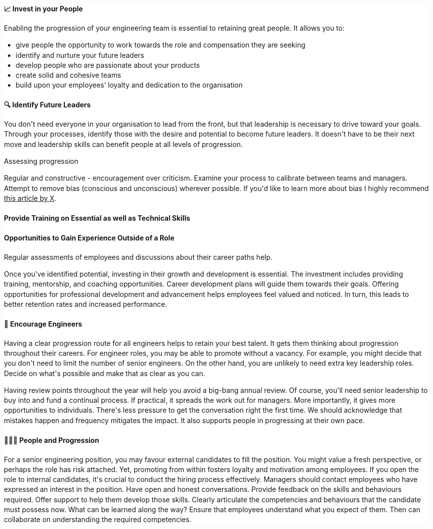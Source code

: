 #### 📈 Invest in your People

Enabling the progression of your engineering team is essential to retaining great people. It allows you to:
  - give people the opportunity to work towards the role and compensation they are seeking
  - identify and nurture your future leaders
  - develop people who are passionate about your products 
  - create solid and cohesive teams 
  - build upon your employees’ loyalty and dedication to the organisation 

#### 🔍 Identify Future Leaders

You don't need everyone in your organisation to lead from the front, but that leadership is necessary to drive toward your goals. Through your processes, identify those with the desire and potential to become future leaders. It doesn't have to be their next move and leadership skills can benefit people at all levels of progression.



Assessing progression

Regular and constructive - encouragement over criticism. Examine your process to calibrate between teams and managers. Attempt to remove bias (conscious and unconscious) wherever possible. If you'd like to learn more about bias I highly recommend [this article by X]().

#### Provide Training on Essential as well as Technical Skills

#### Opportunities to Gain Experience Outside of a Role

Regular assessments of employees and discussions about their career paths help. 

Once you've identified potential, investing in their growth and development is essential. The investment includes providing training, mentorship, and coaching opportunities. Career development plans will guide them towards their goals. Offering opportunities for professional development and advancement helps employees feel valued and noticed. In turn, this leads to better retention rates and increased performance.

#### 🤝 Encourage Engineers

Having a clear progression route for all engineers helps to retain your best talent. It gets them thinking about progression throughout their careers. For engineer roles, you may be able to promote without a vacancy. For example, you might decide that you don't need to limit the number of senior engineers. On the other hand, you are unlikely to need extra key leadership roles. Decide on what's possible and make that as clear as you can. 

Having review points throughout the year will help you avoid a big-bang annual review. Of course, you'll need senior leadership to buy into and fund a continual process. If practical, it spreads the work out for managers. More importantly, it gives more opportunities to individuals. There's less pressure to get the conversation right the first time. We should acknowledge that mistakes happen and frequency mitigates the impact. It also supports people in progressing at their own pace. 

#### 🧑‍🤝‍🧑 People and Progression

For a senior engineering position, you may favour external candidates to fill the position. You might value a fresh perspective, or perhaps the role has risk attached. Yet, promoting from within fosters loyalty and motivation among employees. If you open the role to internal candidates, it's crucial to conduct the hiring process effectively. Managers should contact employees who have expressed an interest in the position. Have open and honest conversations. Provide feedback on the skills and behaviours required. Offer support to help them develop those skills. Clearly articulate the competencies and behaviours that the candidate must possess now. What can be learned along the way? Ensure that employees understand what you expect of them. Then can collaborate on understanding the required competencies.
